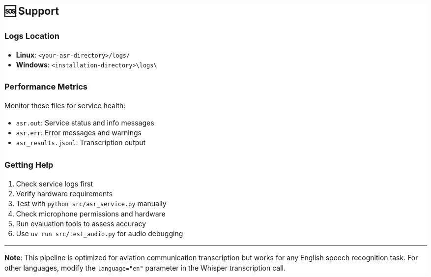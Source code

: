 ## 🆘 Support

### Logs Location

- **Linux**: `<your-asr-directory>/logs/`
- **Windows**: `<installation-directory>\logs\`

### Performance Metrics

Monitor these files for service health:

- `asr.out`: Service status and info messages
- `asr.err`: Error messages and warnings
- `asr_results.jsonl`: Transcription output

### Getting Help

1. Check service logs first
2. Verify hardware requirements
3. Test with `python src/asr_service.py` manually
4. Check microphone permissions and hardware
5. Run evaluation tools to assess accuracy
6. Use `uv run src/test_audio.py` for audio debugging

---

**Note**: This pipeline is optimized for aviation communication transcription but works for any English speech recognition task. For other languages, modify the `language="en"` parameter in the Whisper transcription call.
